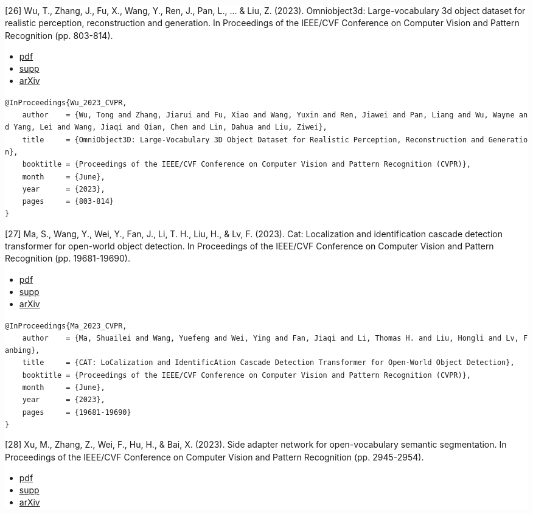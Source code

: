 [26] Wu, T., Zhang, J., Fu, X., Wang, Y., Ren, J., Pan, L., ... & Liu, Z. (2023). Omniobject3d: Large-vocabulary 3d object dataset for realistic perception, reconstruction and generation. In Proceedings of the IEEE/CVF Conference on Computer Vision and Pattern Recognition (pp. 803-814).
- [pdf](https://openaccess.thecvf.com/content/CVPR2023/papers/Wu_OmniObject3D_Large-Vocabulary_3D_Object_Dataset_for_Realistic_Perception_Reconstruction_and_CVPR_2023_paper.pdf)
- [supp](https://openaccess.thecvf.com/content/CVPR2023/supplemental/Wu_OmniObject3D_Large-Vocabulary_3D_CVPR_2023_supplemental.pdf)
- [arXiv](http://arxiv.org/abs/2301.07525)

```
@InProceedings{Wu_2023_CVPR,
    author    = {Wu, Tong and Zhang, Jiarui and Fu, Xiao and Wang, Yuxin and Ren, Jiawei and Pan, Liang and Wu, Wayne and Yang, Lei and Wang, Jiaqi and Qian, Chen and Lin, Dahua and Liu, Ziwei},
    title     = {OmniObject3D: Large-Vocabulary 3D Object Dataset for Realistic Perception, Reconstruction and Generation},
    booktitle = {Proceedings of the IEEE/CVF Conference on Computer Vision and Pattern Recognition (CVPR)},
    month     = {June},
    year      = {2023},
    pages     = {803-814}
}
```

[27] Ma, S., Wang, Y., Wei, Y., Fan, J., Li, T. H., Liu, H., & Lv, F. (2023). Cat: Localization and identification cascade detection transformer for open-world object detection. In Proceedings of the IEEE/CVF Conference on Computer Vision and Pattern Recognition (pp. 19681-19690).
- [pdf](https://openaccess.thecvf.com/content/CVPR2023/papers/Ma_CAT_LoCalization_and_IdentificAtion_Cascade_Detection_Transformer_for_Open-World_Object_CVPR_2023_paper.pdf)
- [supp](https://openaccess.thecvf.com/content/CVPR2023/supplemental/Ma_CAT_LoCalization_and_CVPR_2023_supplemental.pdf)
- [arXiv](http://arxiv.org/abs/2301.01970)

```
@InProceedings{Ma_2023_CVPR,
    author    = {Ma, Shuailei and Wang, Yuefeng and Wei, Ying and Fan, Jiaqi and Li, Thomas H. and Liu, Hongli and Lv, Fanbing},
    title     = {CAT: LoCalization and IdentificAtion Cascade Detection Transformer for Open-World Object Detection},
    booktitle = {Proceedings of the IEEE/CVF Conference on Computer Vision and Pattern Recognition (CVPR)},
    month     = {June},
    year      = {2023},
    pages     = {19681-19690}
}
```

[28] Xu, M., Zhang, Z., Wei, F., Hu, H., & Bai, X. (2023). Side adapter network for open-vocabulary semantic segmentation. In Proceedings of the IEEE/CVF Conference on Computer Vision and Pattern Recognition (pp. 2945-2954).
- [pdf](https://openaccess.thecvf.com/content/CVPR2023/papers/Xu_Side_Adapter_Network_for_Open-Vocabulary_Semantic_Segmentation_CVPR_2023_paper.pdf)
- [supp](https://openaccess.thecvf.com/content/CVPR2023/supplemental/Xu_Side_Adapter_Network_CVPR_2023_supplemental.pdf)
- [arXiv](http://arxiv.org/abs/2302.12242)

